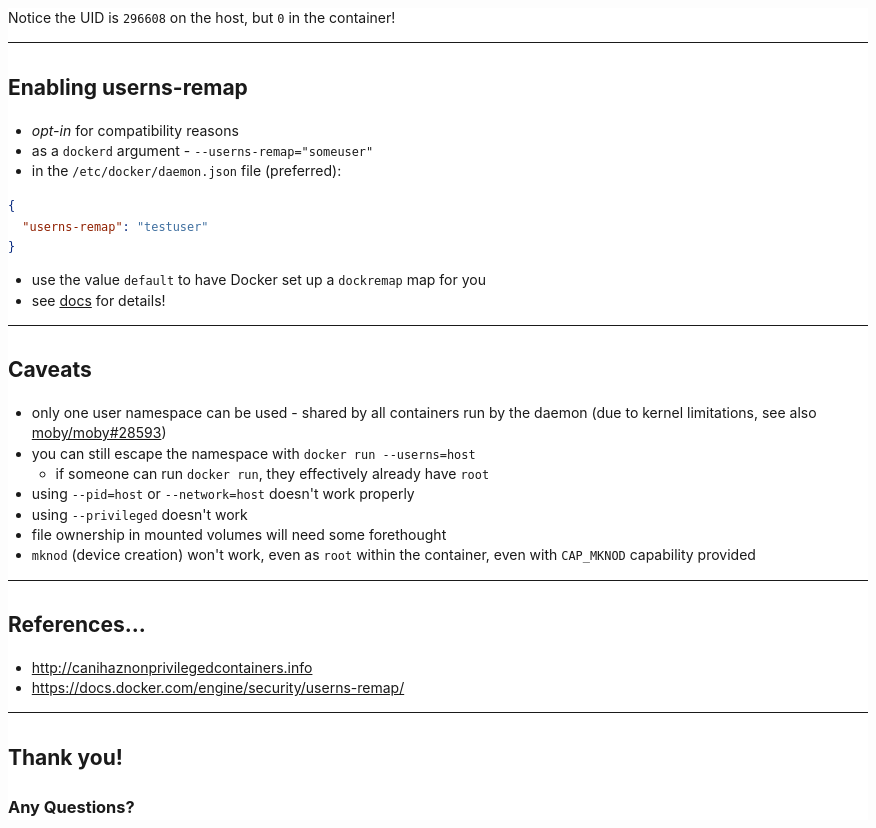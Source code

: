 Notice the UID is `296608` on the host, but `0` in the container!

---

## Enabling userns-remap

- _opt-in_ for compatibility reasons
- as a `dockerd` argument - `--userns-remap="someuser"`
- in the `/etc/docker/daemon.json` file (preferred):
```json
{
  "userns-remap": "testuser"
}
```
- use the value `default` to have Docker set up a `dockremap` map for you
- see [docs](https://docs.docker.com/engine/security/userns-remap/) for details!

---

## Caveats

- only one user namespace can be used - shared by all containers run by the daemon (due to kernel limitations, see also [moby/moby#28593](https://github.com/moby/moby/issues/28593))
- you can still escape the namespace with `docker run --userns=host`
  - if someone can run `docker run`, they effectively already have `root`
- using `--pid=host` or `--network=host` doesn't work properly
- using `--privileged` doesn't work
- file ownership in mounted volumes will need some forethought
- `mknod` (device creation) won't work, even as `root` within the container, even with `CAP_MKNOD` capability provided

---

## References...

- http://canihaznonprivilegedcontainers.info
- https://docs.docker.com/engine/security/userns-remap/

---

## Thank you!

### Any Questions?

